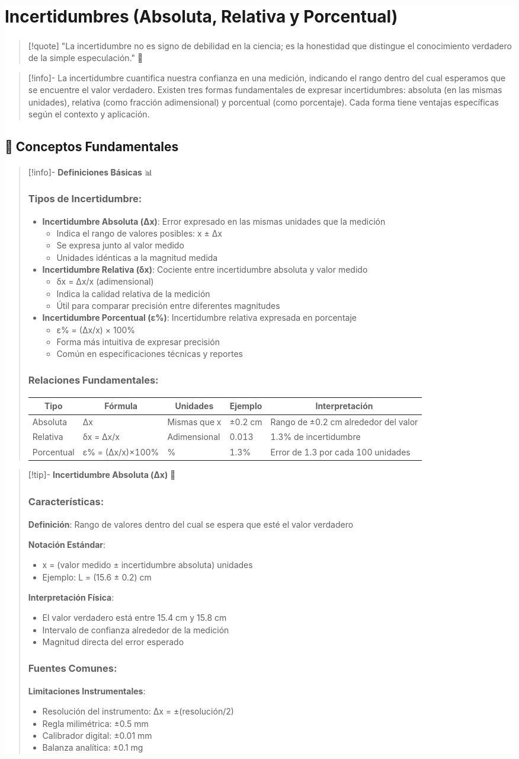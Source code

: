 # Incertidumbres (Absoluta, Relativa y Porcentual)

> [!quote] "La incertidumbre no es signo de debilidad en la ciencia; es la honestidad que distingue el conocimiento verdadero de la simple especulación." 📏

> [!info]- La incertidumbre cuantifica nuestra confianza en una medición, indicando el rango dentro del cual esperamos que se encuentre el valor verdadero. Existen tres formas fundamentales de expresar incertidumbres: absoluta (en las mismas unidades), relativa (como fracción adimensional) y porcentual (como porcentaje). Cada forma tiene ventajas específicas según el contexto y aplicación.

## 🔧 Conceptos Fundamentales

> [!info]- **Definiciones Básicas** 📊
> 
> ### Tipos de Incertidumbre:
> 
> - **Incertidumbre Absoluta (Δx)**: Error expresado en las mismas unidades que la medición
>     - Indica el rango de valores posibles: x ± Δx
>     - Se expresa junto al valor medido
>     - Unidades idénticas a la magnitud medida
> - **Incertidumbre Relativa (δx)**: Cociente entre incertidumbre absoluta y valor medido
>     - δx = Δx/x (adimensional)
>     - Indica la calidad relativa de la medición
>     - Útil para comparar precisión entre diferentes magnitudes
> - **Incertidumbre Porcentual (ε%)**: Incertidumbre relativa expresada en porcentaje
>     - ε% = (Δx/x) × 100%
>     - Forma más intuitiva de expresar precisión
>     - Común en especificaciones técnicas y reportes
> 
> ### Relaciones Fundamentales:
> 
> |Tipo|Fórmula|Unidades|Ejemplo|Interpretación|
> |---|---|---|---|---|
> |Absoluta|Δx|Mismas que x|±0.2 cm|Rango de ±0.2 cm alrededor del valor|
> |Relativa|δx = Δx/x|Adimensional|0.013|1.3% de incertidumbre|
> |Porcentual|ε% = (Δx/x)×100%|%|1.3%|Error de 1.3 por cada 100 unidades|

> [!tip]- **Incertidumbre Absoluta (Δx)** 📏
> 
> ### Características:
> 
> **Definición**: Rango de valores dentro del cual se espera que esté el valor verdadero
> 
> **Notación Estándar**:
> 
> - x = (valor medido ± incertidumbre absoluta) unidades
> - Ejemplo: L = (15.6 ± 0.2) cm
> 
> **Interpretación Física**:
> 
> - El valor verdadero está entre 15.4 cm y 15.8 cm
> - Intervalo de confianza alrededor de la medición
> - Magnitud directa del error esperado
> 
> ### Fuentes Comunes:
> 
> **Limitaciones Instrumentales**:
> 
> - Resolución del instrumento: Δx = ±(resolución/2)
> - Regla milimétrica: ±0.5 mm
> - Calibrador digital: ±0.01 mm
> - Balanza analítica: ±0.1 mg
> 